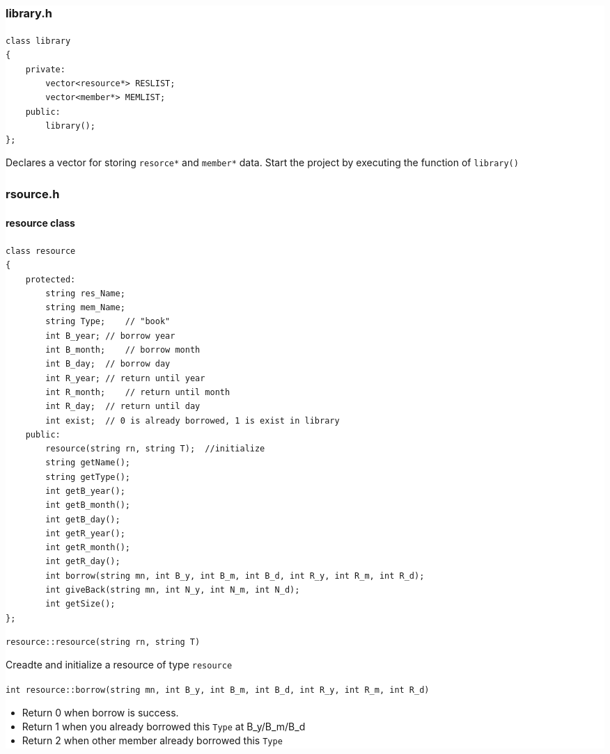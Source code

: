 
### library.h
```
class library
{
	private:
		vector<resource*> RESLIST;
		vector<member*> MEMLIST;
	public:
		library();
};
```
Declares a vector for storing `resorce*` and `member*` data.
Start the project by executing the function of `library()`

### rsource.h
#### resource class
```
class resource
{
	protected:
		string res_Name;
		string mem_Name;
		string Type;	// "book"
		int B_year;	// borrow year
		int B_month;	// borrow month
		int B_day;	// borrow day
		int R_year;	// return until year
		int R_month;	// return until month
		int R_day;	// return until day
		int exist;	// 0 is already borrowed, 1 is exist in library
	public:
		resource(string rn, string T);	//initialize
		string getName();
		string getType();
		int getB_year();
		int getB_month();
		int getB_day();
		int getR_year();
		int getR_month();
		int getR_day();
		int borrow(string mn, int B_y, int B_m, int B_d, int R_y, int R_m, int R_d);
		int giveBack(string mn, int N_y, int N_m, int N_d);
		int getSize();
};
```
```
resource::resource(string rn, string T)
```
Creadte and initialize a resource of type `resource`

```
int resource::borrow(string mn, int B_y, int B_m, int B_d, int R_y, int R_m, int R_d)
```
- Return 0 when borrow is success.
- Return 1 when you already borrowed this `Type` at B_y/B_m/B_d
- Return 2 when other member already borrowed this `Type`
